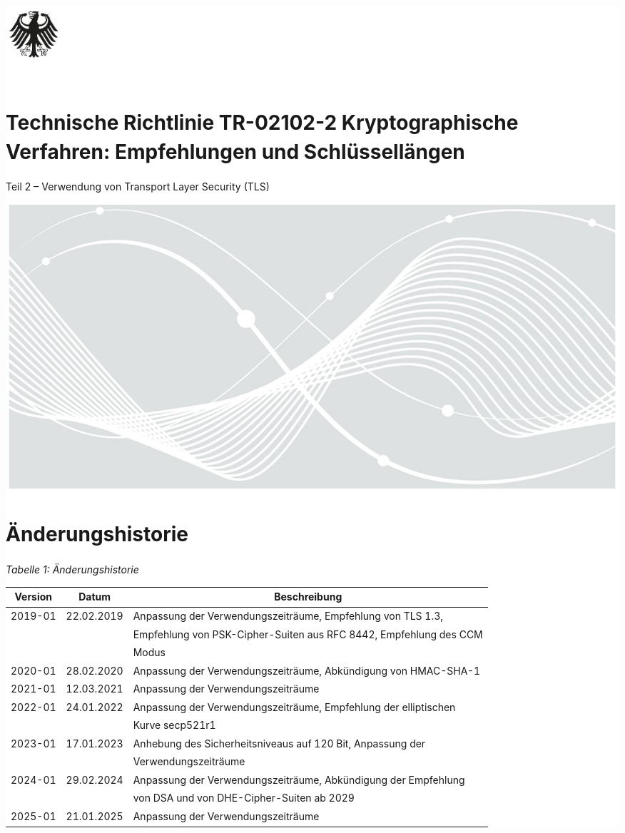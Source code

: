 ![](_page_0_Picture_0.jpeg)

# Technische Richtlinie TR-02102-2 Kryptographische Verfahren: Empfehlungen und Schlüssellängen

Teil 2 – Verwendung von Transport Layer Security (TLS)

![](_page_0_Picture_5.jpeg)

# Änderungshistorie

*Tabelle 1: Änderungshistorie*

| Version | Datum      | Beschreibung                                                      |
|---------|------------|-------------------------------------------------------------------|
| 2019-01 | 22.02.2019 | Anpassung der Verwendungszeiträume, Empfehlung von TLS 1.3,       |
|         |            | Empfehlung von PSK-Cipher-Suiten aus RFC 8442, Empfehlung des CCM |
|         |            | Modus                                                             |
| 2020-01 | 28.02.2020 | Anpassung der Verwendungszeiträume, Abkündigung von HMAC-SHA-1    |
| 2021-01 | 12.03.2021 | Anpassung der Verwendungszeiträume                                |
| 2022-01 | 24.01.2022 | Anpassung der Verwendungszeiträume, Empfehlung der elliptischen   |
|         |            | Kurve secp521r1                                                   |
| 2023-01 | 17.01.2023 | Anhebung des Sicherheitsniveaus auf 120 Bit, Anpassung der        |
|         |            | Verwendungszeiträume                                              |
| 2024-01 | 29.02.2024 | Anpassung der Verwendungszeiträume, Abkündigung der Empfehlung    |
|         |            | von DSA und von DHE-Cipher-Suiten ab 2029                         |
| 2025-01 | 21.01.2025 | Anpassung der Verwendungszeiträume                                |
